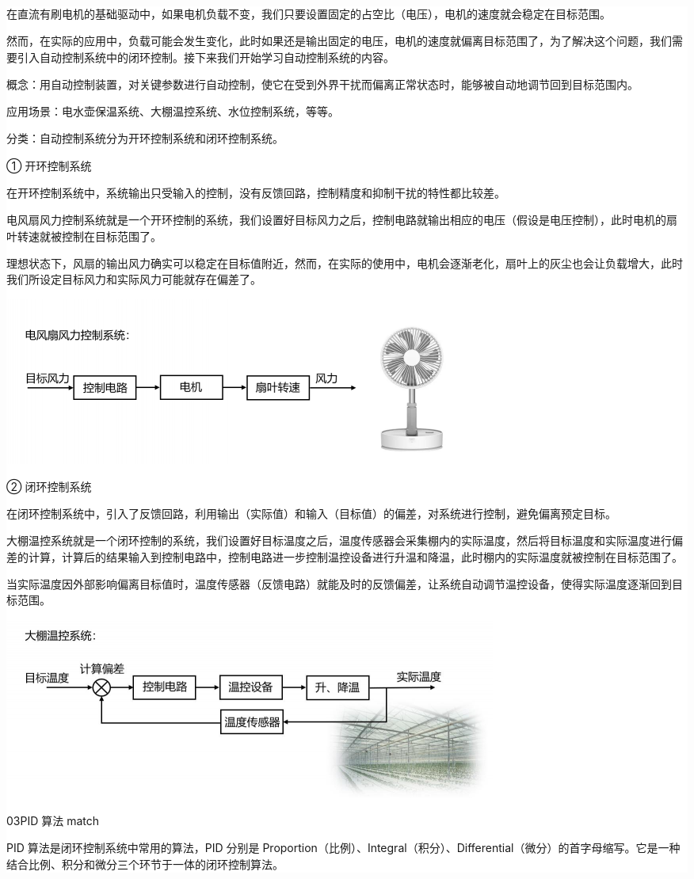 在直流有刷电机的基础驱动中，如果电机负载不变，我们只要设置固定的占空比（电压），电机的速度就会稳定在目标范围。

然而，在实际的应用中，负载可能会发生变化，此时如果还是输出固定的电压，电机的速度就偏离目标范围了，为了解决这个问题，我们需要引入自动控制系统中的闭环控制。接下来我们开始学习自动控制系统的内容。

概念：用自动控制装置，对关键参数进行自动控制，使它在受到外界干扰而偏离正常状态时，能够被自动地调节回到目标范围内。

应用场景：电水壶保温系统、大棚温控系统、水位控制系统，等等。

分类：自动控制系统分为开环控制系统和闭环控制系统。

① 开环控制系统

在开环控制系统中，系统输出只受输入的控制，没有反馈回路，控制精度和抑制干扰的特性都比较差。

电风扇风力控制系统就是一个开环控制的系统，我们设置好目标风力之后，控制电路就输出相应的电压（假设是电压控制），此时电机的扇叶转速就被控制在目标范围了。

理想状态下，风扇的输出风力确实可以稳定在目标值附近，然而，在实际的使用中，电机会逐渐老化，扇叶上的灰尘也会让负载增大，此时我们所设定目标风力和实际风力可能就存在偏差了。

![alt 属性文本](assets/pid/1.png)

② 闭环控制系统

在闭环控制系统中，引入了反馈回路，利用输出（实际值）和输入（目标值）的偏差，对系统进行控制，避免偏离预定目标。

大棚温控系统就是一个闭环控制的系统，我们设置好目标温度之后，温度传感器会采集棚内的实际温度，然后将目标温度和实际温度进行偏差的计算，计算后的结果输入到控制电路中，控制电路进一步控制温控设备进行升温和降温，此时棚内的实际温度就被控制在目标范围了。

当实际温度因外部影响偏离目标值时，温度传感器（反馈电路）就能及时的反馈偏差，让系统自动调节温控设备，使得实际温度逐渐回到目标范围。

![alt 属性文本](assets/pid/2.png)

03PID 算法 match ‍ ‍

PID 算法是闭环控制系统中常用的算法，PID 分别是 Proportion（比例）、Integral（积分）、Differential（微分）的首字母缩写。它是一种结合比例、积分和微分三个环节于一体的闭环控制算法。
